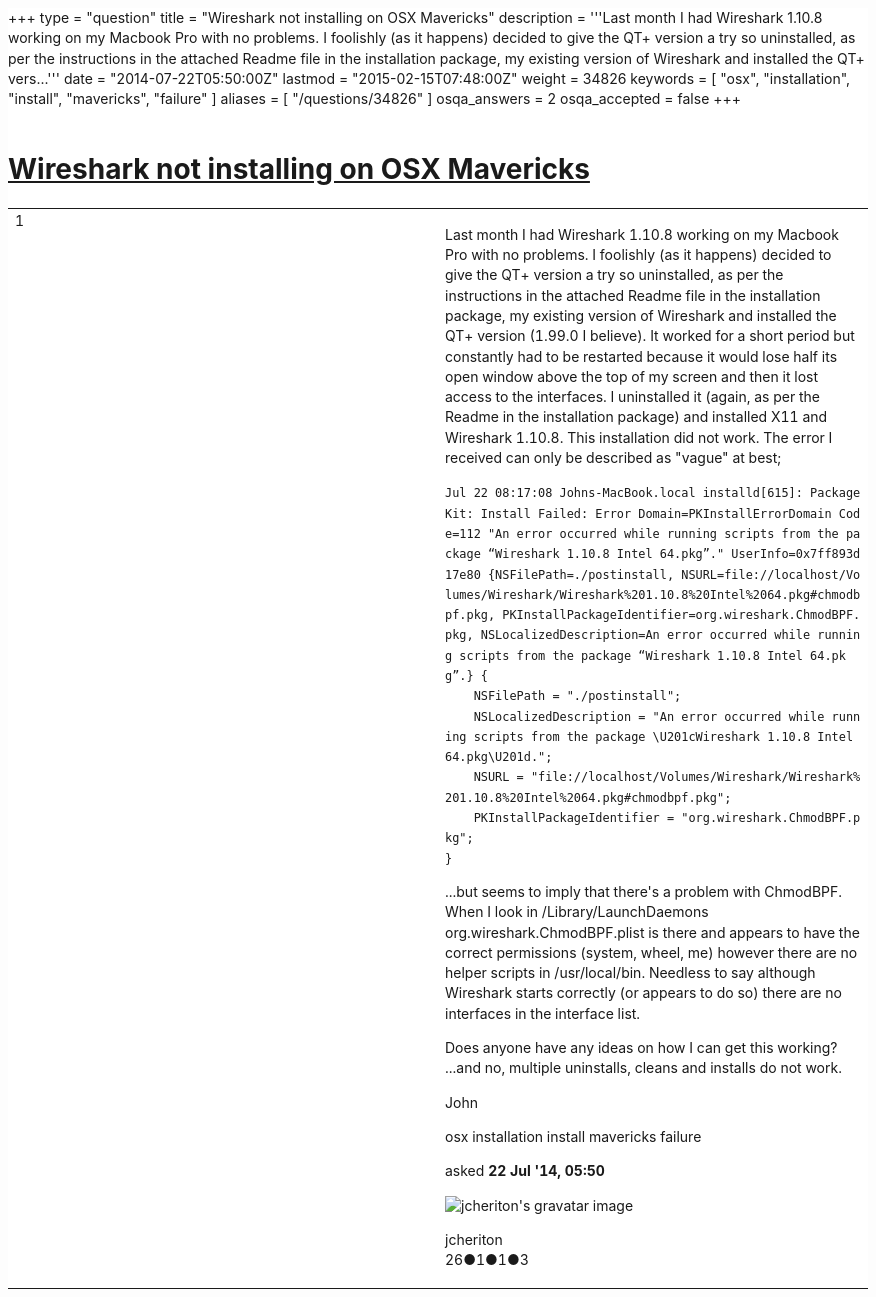 +++
type = "question"
title = "Wireshark not installing on OSX Mavericks"
description = '''Last month I had Wireshark 1.10.8 working on my Macbook Pro with no problems. I foolishly (as it happens) decided to give the QT+ version a try so uninstalled, as per the instructions in the attached Readme file in the installation package, my existing version of Wireshark and installed the QT+ vers...'''
date = "2014-07-22T05:50:00Z"
lastmod = "2015-02-15T07:48:00Z"
weight = 34826
keywords = [ "osx", "installation", "install", "mavericks", "failure" ]
aliases = [ "/questions/34826" ]
osqa_answers = 2
osqa_accepted = false
+++

<div class="headNormal">

# [Wireshark not installing on OSX Mavericks](/questions/34826/wireshark-not-installing-on-osx-mavericks)

</div>

<div id="main-body">

<div id="askform">

<table id="question-table" style="width:100%;"><colgroup><col style="width: 50%" /><col style="width: 50%" /></colgroup><tbody><tr class="odd"><td style="width: 30px; vertical-align: top"><div class="vote-buttons"><span id="post-34826-upvote" class="ajax-command post-vote up" rel="nofollow" title="I like this post (click again to cancel)"> </span><div id="post-34826-score" class="post-score" title="current number of votes">1</div><span id="post-34826-downvote" class="ajax-command post-vote down" rel="nofollow" title="I dont like this post (click again to cancel)"> </span> <span id="favorite-mark" class="ajax-command favorite-mark" rel="nofollow" title="mark/unmark this question as favorite (click again to cancel)"> </span><div id="favorite-count" class="favorite-count"></div></div></td><td><div id="item-right"><div class="question-body"><p>Last month I had Wireshark 1.10.8 working on my Macbook Pro with no problems. I foolishly (as it happens) decided to give the QT+ version a try so uninstalled, as per the instructions in the attached Readme file in the installation package, my existing version of Wireshark and installed the QT+ version (1.99.0 I believe). It worked for a short period but constantly had to be restarted because it would lose half its open window above the top of my screen and then it lost access to the interfaces. I uninstalled it (again, as per the Readme in the installation package) and installed X11 and Wireshark 1.10.8. This installation did not work. The error I received can only be described as "vague" at best;</p><pre><code>Jul 22 08:17:08 Johns-MacBook.local installd[615]: PackageKit: Install Failed: Error Domain=PKInstallErrorDomain Code=112 &quot;An error occurred while running scripts from the package “Wireshark 1.10.8 Intel 64.pkg”.&quot; UserInfo=0x7ff893d17e80 {NSFilePath=./postinstall, NSURL=file://localhost/Volumes/Wireshark/Wireshark%201.10.8%20Intel%2064.pkg#chmodbpf.pkg, PKInstallPackageIdentifier=org.wireshark.ChmodBPF.pkg, NSLocalizedDescription=An error occurred while running scripts from the package “Wireshark 1.10.8 Intel 64.pkg”.} {
    NSFilePath = &quot;./postinstall&quot;;
    NSLocalizedDescription = &quot;An error occurred while running scripts from the package \U201cWireshark 1.10.8 Intel 64.pkg\U201d.&quot;;
    NSURL = &quot;file://localhost/Volumes/Wireshark/Wireshark%201.10.8%20Intel%2064.pkg#chmodbpf.pkg&quot;;
    PKInstallPackageIdentifier = &quot;org.wireshark.ChmodBPF.pkg&quot;;
}</code></pre><p>...but seems to imply that there's a problem with ChmodBPF. When I look in /Library/LaunchDaemons org.wireshark.ChmodBPF.plist is there and appears to have the correct permissions (system, wheel, me) however there are no helper scripts in /usr/local/bin. Needless to say although Wireshark starts correctly (or appears to do so) there are no interfaces in the interface list.</p><p>Does anyone have any ideas on how I can get this working? ...and no, multiple uninstalls, cleans and installs do not work.</p><p>John</p></div><div id="question-tags" class="tags-container tags"><span class="post-tag tag-link-osx" rel="tag" title="see questions tagged &#39;osx&#39;">osx</span> <span class="post-tag tag-link-installation" rel="tag" title="see questions tagged &#39;installation&#39;">installation</span> <span class="post-tag tag-link-install" rel="tag" title="see questions tagged &#39;install&#39;">install</span> <span class="post-tag tag-link-mavericks" rel="tag" title="see questions tagged &#39;mavericks&#39;">mavericks</span> <span class="post-tag tag-link-failure" rel="tag" title="see questions tagged &#39;failure&#39;">failure</span></div><div id="question-controls" class="post-controls"></div><div class="post-update-info-container"><div class="post-update-info post-update-info-user"><p>asked <strong>22 Jul '14, 05:50</strong></p><img src="https://secure.gravatar.com/avatar/bd4ed9c86ace0b38c93b28524427ae01?s=32&amp;d=identicon&amp;r=g" class="gravatar" width="32" height="32" alt="jcheriton&#39;s gravatar image" /><p><span>jcheriton</span><br />
<span class="score" title="26 reputation points">26</span><span title="1 badges"><span class="badge1">●</span><span class="badgecount">1</span></span><span title="1 badges"><span class="silver">●</span><span class="badgecount">1</span></span><span title="3 badges"><span class="bronze">●</span><span class="badgecount">3</span></span><br />